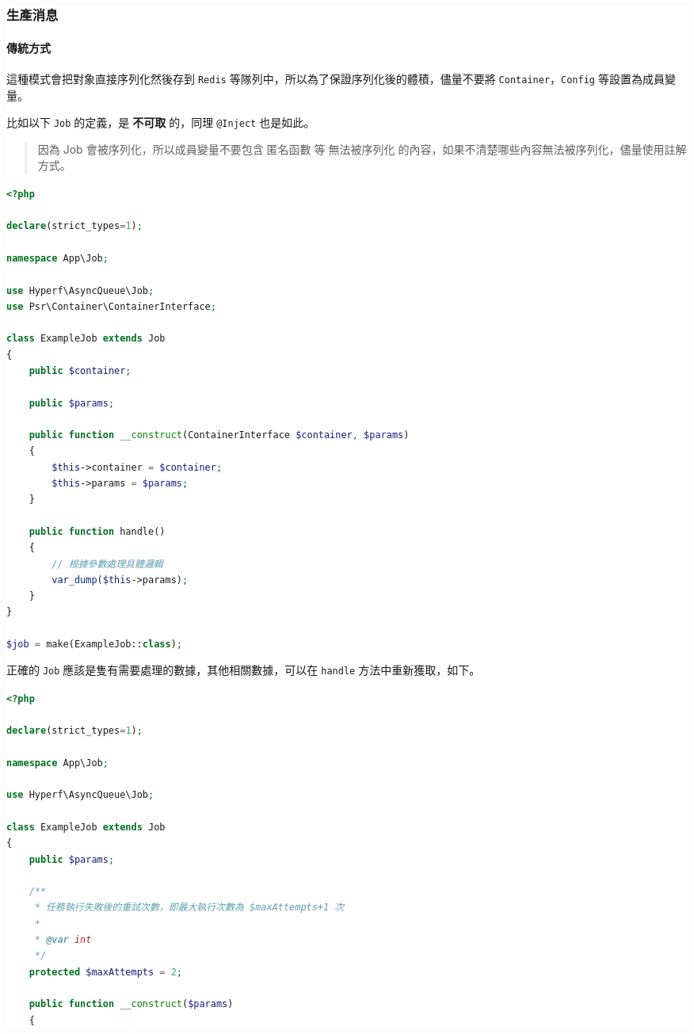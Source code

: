 
### 生產消息

#### 傳統方式

這種模式會把對象直接序列化然後存到 `Redis` 等隊列中，所以為了保證序列化後的體積，儘量不要將 `Container`，`Config` 等設置為成員變量。

比如以下 `Job` 的定義，是 **不可取** 的，同理 `@Inject` 也是如此。

> 因為 Job 會被序列化，所以成員變量不要包含 匿名函數 等 無法被序列化 的內容，如果不清楚哪些內容無法被序列化，儘量使用註解方式。

```php
<?php

declare(strict_types=1);

namespace App\Job;

use Hyperf\AsyncQueue\Job;
use Psr\Container\ContainerInterface;

class ExampleJob extends Job
{
    public $container;

    public $params;

    public function __construct(ContainerInterface $container, $params)
    {
        $this->container = $container;
        $this->params = $params;
    }

    public function handle()
    {
        // 根據參數處理具體邏輯
        var_dump($this->params);
    }
}

$job = make(ExampleJob::class);
```

正確的 `Job` 應該是隻有需要處理的數據，其他相關數據，可以在 `handle` 方法中重新獲取，如下。

```php
<?php

declare(strict_types=1);

namespace App\Job;

use Hyperf\AsyncQueue\Job;

class ExampleJob extends Job
{
    public $params;
    
    /**
     * 任務執行失敗後的重試次數，即最大執行次數為 $maxAttempts+1 次
     *
     * @var int
     */
    protected $maxAttempts = 2;

    public function __construct($params)
    {
```